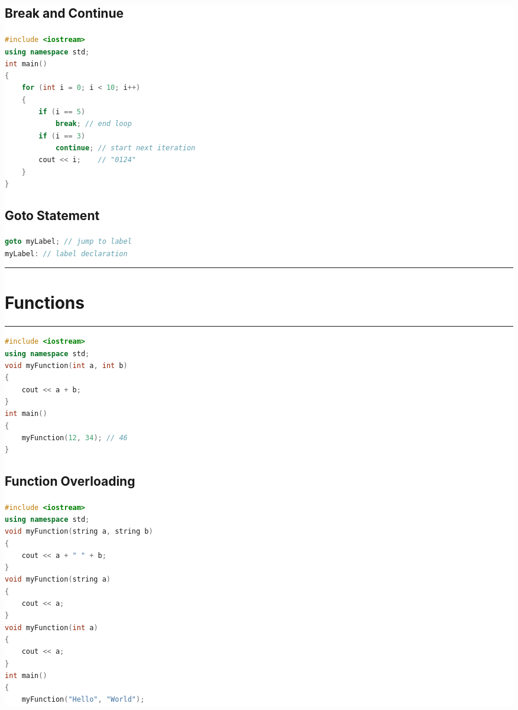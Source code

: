 ## Break and Continue

```cpp
#include <iostream>
using namespace std;
int main()
{
    for (int i = 0; i < 10; i++)
    {
        if (i == 5)
            break; // end loop
        if (i == 3)
            continue; // start next iteration
        cout << i;    // "0124"
    }
}
```

## Goto Statement

```cpp
goto myLabel; // jump to label
myLabel: // label declaration
```

---

# **Functions**

---

```cpp
#include <iostream>
using namespace std;
void myFunction(int a, int b)
{
    cout << a + b;
}
int main()
{
    myFunction(12, 34); // 46
}
```

## Function Overloading

```cpp
#include <iostream>
using namespace std;
void myFunction(string a, string b)
{
    cout << a + " " + b;
}
void myFunction(string a)
{
    cout << a;
}
void myFunction(int a)
{
    cout << a;
}
int main()
{
    myFunction("Hello", "World");
```